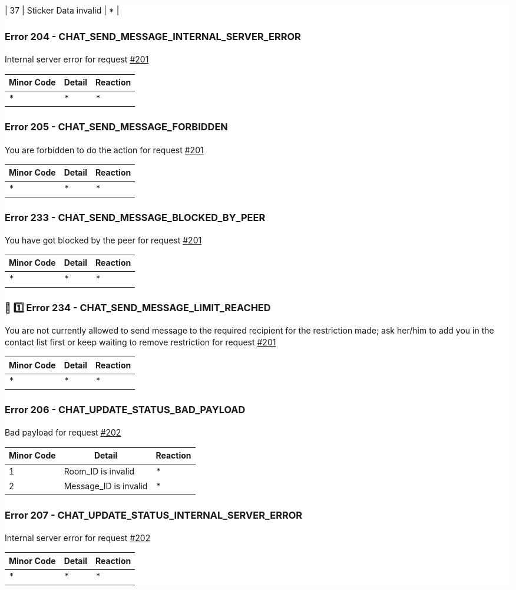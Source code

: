 | 37         	| Sticker Data invalid                          | *        	|

### Error 204 - CHAT_SEND_MESSAGE_INTERNAL_SERVER_ERROR
Internal server error for request [#201](../proto/README.md#action_201)

| Minor Code 	| Detail 	| Reaction 	|
|------------	|--------	|----------	|
| *          	| *      	| *        	|


### Error 205 - CHAT_SEND_MESSAGE_FORBIDDEN
You are forbidden to do the action for request [#201](../proto/README.md#action_201)

| Minor Code 	| Detail 	| Reaction 	|
|------------	|--------	|----------	|
| *          	| *      	| *        	|


### Error 233 - CHAT_SEND_MESSAGE_BLOCKED_BY_PEER
You have got blocked by the peer for request [#201](../proto/README.md#action_201)

| Minor Code 	| Detail 	| Reaction 	|
|------------	|--------	|----------	|
| *          	| *      	| *        	|


### :triangular_flag_on_post: :one: Error 234 - CHAT_SEND_MESSAGE_LIMIT_REACHED
You are not currently allowed to send message to the required recipient for the restriction made; ask her/him to add you in the contact list first or keep waiting to remove restriction for request [#201](../proto/README.md#action_201)

| Minor Code 	| Detail 	| Reaction 	|
|------------	|--------	|----------	|
| *          	| *      	| *        	|

### Error 206 - CHAT_UPDATE_STATUS_BAD_PAYLOAD
Bad payload for request [#202](../proto/README.md#action_202)

| Minor Code 	| Detail                	| Reaction 	|
|------------	|-----------------------	|----------	|
| 1          	| Room_ID is invalid    	| *        	|
| 2          	| Message_ID is invalid 	| *        	|


### Error 207 - CHAT_UPDATE_STATUS_INTERNAL_SERVER_ERROR
Internal server error for request [#202](../proto/README.md#action_202)

| Minor Code 	| Detail 	| Reaction 	|
|------------	|--------	|----------	|
| *          	| *      	| *        	|
